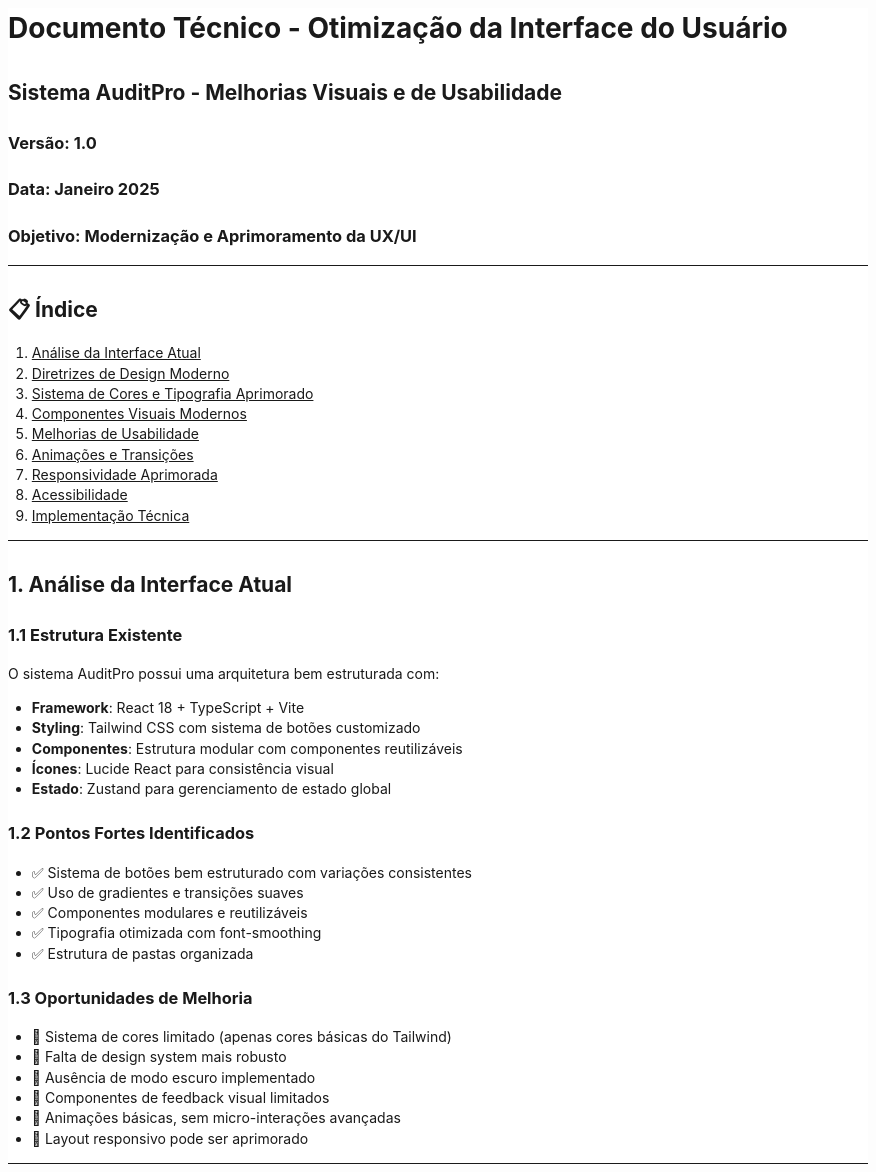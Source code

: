 # Documento Técnico - Otimização da Interface do Usuário
## Sistema AuditPro - Melhorias Visuais e de Usabilidade

### Versão: 1.0
### Data: Janeiro 2025
### Objetivo: Modernização e Aprimoramento da UX/UI

---

## 📋 Índice

1. [Análise da Interface Atual](#análise-da-interface-atual)
2. [Diretrizes de Design Moderno](#diretrizes-de-design-moderno)
3. [Sistema de Cores e Tipografia Aprimorado](#sistema-de-cores-e-tipografia-aprimorado)
4. [Componentes Visuais Modernos](#componentes-visuais-modernos)
5. [Melhorias de Usabilidade](#melhorias-de-usabilidade)
6. [Animações e Transições](#animações-e-transições)
7. [Responsividade Aprimorada](#responsividade-aprimorada)
8. [Acessibilidade](#acessibilidade)
9. [Implementação Técnica](#implementação-técnica)

---

## 1. Análise da Interface Atual

### 1.1 Estrutura Existente
O sistema AuditPro possui uma arquitetura bem estruturada com:
- **Framework**: React 18 + TypeScript + Vite
- **Styling**: Tailwind CSS com sistema de botões customizado
- **Componentes**: Estrutura modular com componentes reutilizáveis
- **Ícones**: Lucide React para consistência visual
- **Estado**: Zustand para gerenciamento de estado global

### 1.2 Pontos Fortes Identificados
- ✅ Sistema de botões bem estruturado com variações consistentes
- ✅ Uso de gradientes e transições suaves
- ✅ Componentes modulares e reutilizáveis
- ✅ Tipografia otimizada com font-smoothing
- ✅ Estrutura de pastas organizada

### 1.3 Oportunidades de Melhoria
- 🔄 Sistema de cores limitado (apenas cores básicas do Tailwind)
- 🔄 Falta de design system mais robusto
- 🔄 Ausência de modo escuro implementado
- 🔄 Componentes de feedback visual limitados
- 🔄 Animações básicas, sem micro-interações avançadas
- 🔄 Layout responsivo pode ser aprimorado

---